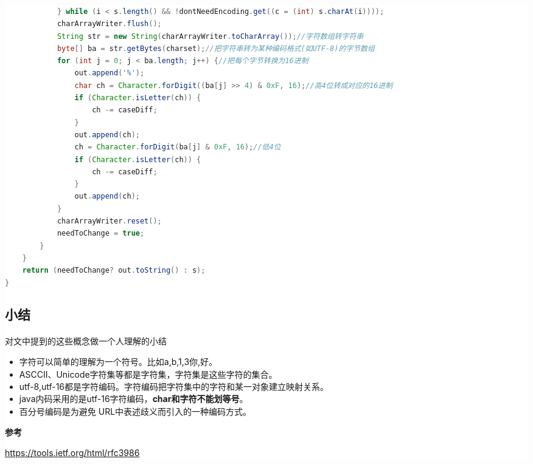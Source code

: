 ```java
            } while (i < s.length() && !dontNeedEncoding.get((c = (int) s.charAt(i))));
            charArrayWriter.flush();
            String str = new String(charArrayWriter.toCharArray());//字符数组转字符串
            byte[] ba = str.getBytes(charset);//把字符串转为某种编码格式(如UTF-8)的字节数组
            for (int j = 0; j < ba.length; j++) {//把每个字节转换为16进制
                out.append('%');
                char ch = Character.forDigit((ba[j] >> 4) & 0xF, 16);//高4位转成对应的16进制
                if (Character.isLetter(ch)) {
                    ch -= caseDiff;
                }
                out.append(ch);
                ch = Character.forDigit(ba[j] & 0xF, 16);//低4位
                if (Character.isLetter(ch)) {
                    ch -= caseDiff;
                }
                out.append(ch);
            }
            charArrayWriter.reset();
            needToChange = true;
        }
    }
    return (needToChange? out.toString() : s);
}
```



## 小结

对文中提到的这些概念做一个人理解的小结

- 字符可以简单的理解为一个符号。比如a,b,1,3你,好。
- ASCCII、Unicode字符集等都是字符集，字符集是这些字符的集合。
- utf-8,utf-16都是字符编码。字符编码把字符集中的字符和某一对象建立映射关系。
- java内码采用的是utf-16字符编码，**char和字符不能划等号**。
- 百分号编码是为避免 URL中表述歧义而引入的一种编码方式。

**参考**

https://tools.ietf.org/html/rfc3986
